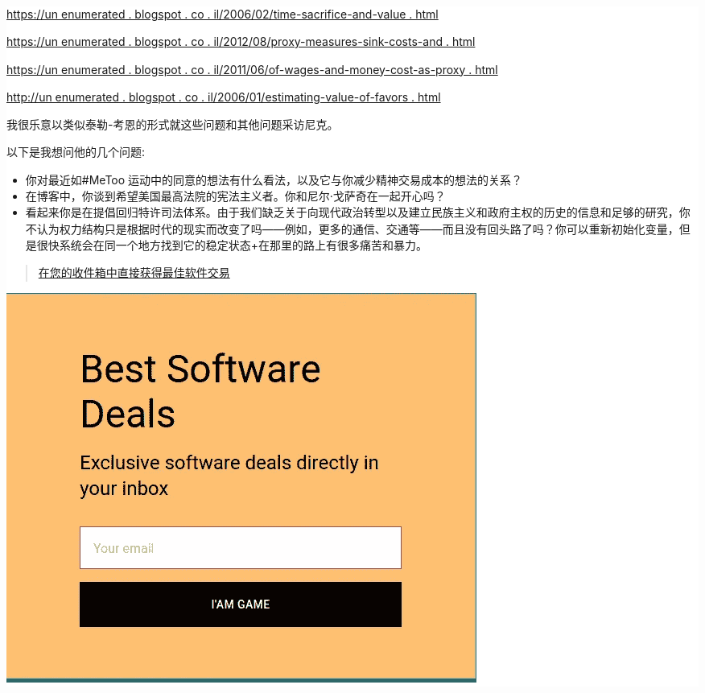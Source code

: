 [https://un enumerated . blogspot . co . il/2006/02/time-sacrifice-and-value . html](https://unenumerated.blogspot.co.il/2006/02/time-sacrifice-and-value.html)

[https://un enumerated . blogspot . co . il/2012/08/proxy-measures-sink-costs-and . html](https://unenumerated.blogspot.co.il/2012/08/proxy-measures-sunk-costs-and.html)

[https://un enumerated . blogspot . co . il/2011/06/of-wages-and-money-cost-as-proxy . html](https://unenumerated.blogspot.co.il/2011/06/of-wages-and-money-cost-as-proxy.html)

[http://un enumerated . blogspot . co . il/2006/01/estimating-value-of-favors . html](http://unenumerated.blogspot.co.il/2006/01/estimating-value-of-favors.html)

我很乐意以类似泰勒-考恩的形式就这些问题和其他问题采访尼克。

以下是我想问他的几个问题:

*   你对最近如#MeToo 运动中的同意的想法有什么看法，以及它与你减少精神交易成本的想法的关系？
*   在博客中，你谈到希望美国最高法院的宪法主义者。你和尼尔·戈萨奇在一起开心吗？
*   看起来你是在提倡回归特许司法体系。由于我们缺乏关于向现代政治转型以及建立民族主义和政府主权的历史的信息和足够的研究，你不认为权力结构只是根据时代的现实而改变了吗——例如，更多的通信、交通等——而且没有回头路了吗？你可以重新初始化变量，但是很快系统会在同一个地方找到它的稳定状态+在那里的路上有很多痛苦和暴力。

> [在您的收件箱中直接获得最佳软件交易](https://coincodecap.com?utm_source=coinmonks)

[![](img/160ce73bd06d46c2250251e7d5969f9d.png)](https://coincodecap.com?utm_source=coinmonks)